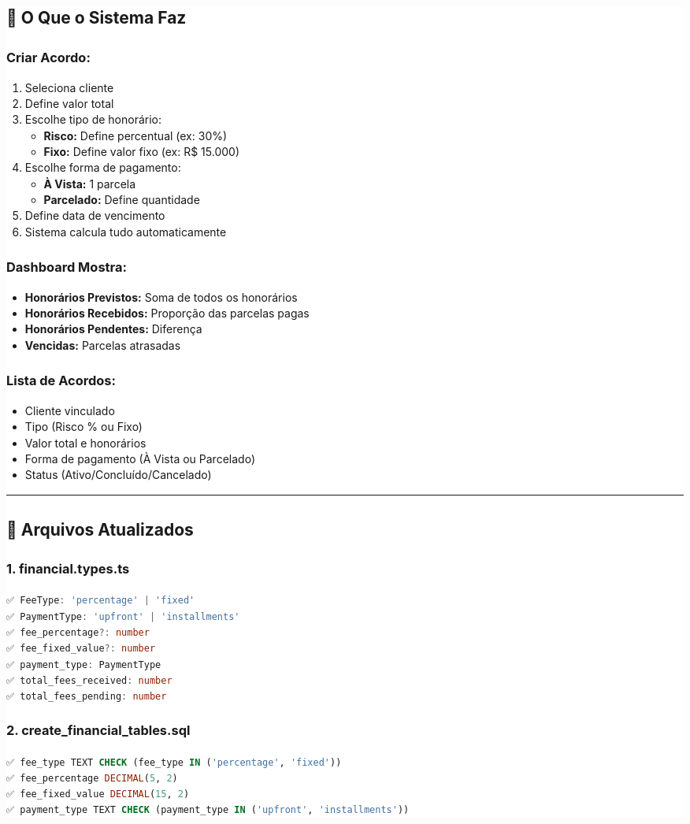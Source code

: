 
## 🎯 O Que o Sistema Faz

### **Criar Acordo:**
1. Seleciona cliente
2. Define valor total
3. Escolhe tipo de honorário:
   - **Risco:** Define percentual (ex: 30%)
   - **Fixo:** Define valor fixo (ex: R$ 15.000)
4. Escolhe forma de pagamento:
   - **À Vista:** 1 parcela
   - **Parcelado:** Define quantidade
5. Define data de vencimento
6. Sistema calcula tudo automaticamente

### **Dashboard Mostra:**
- **Honorários Previstos:** Soma de todos os honorários
- **Honorários Recebidos:** Proporção das parcelas pagas
- **Honorários Pendentes:** Diferença
- **Vencidas:** Parcelas atrasadas

### **Lista de Acordos:**
- Cliente vinculado
- Tipo (Risco % ou Fixo)
- Valor total e honorários
- Forma de pagamento (À Vista ou Parcelado)
- Status (Ativo/Concluído/Cancelado)

---

## 📁 Arquivos Atualizados

### **1. financial.types.ts**
```typescript
✅ FeeType: 'percentage' | 'fixed'
✅ PaymentType: 'upfront' | 'installments'
✅ fee_percentage?: number
✅ fee_fixed_value?: number
✅ payment_type: PaymentType
✅ total_fees_received: number
✅ total_fees_pending: number
```

### **2. create_financial_tables.sql**
```sql
✅ fee_type TEXT CHECK (fee_type IN ('percentage', 'fixed'))
✅ fee_percentage DECIMAL(5, 2)
✅ fee_fixed_value DECIMAL(15, 2)
✅ payment_type TEXT CHECK (payment_type IN ('upfront', 'installments'))
```
